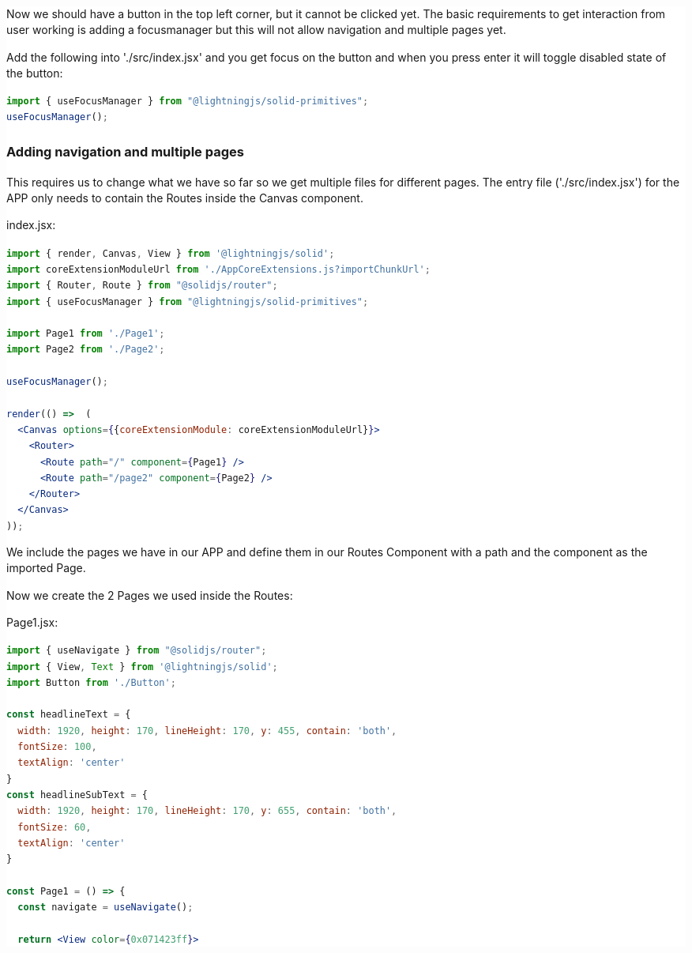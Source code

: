 Now we should have a button in the top left corner, but it cannot be clicked yet.
The basic requirements to get interaction from user working is adding a focusmanager but this will not allow navigation and multiple pages yet.

Add the following into './src/index.jsx' and you get focus on the button and when you press enter it will toggle disabled state of the button:

```jsx
import { useFocusManager } from "@lightningjs/solid-primitives";
useFocusManager();
```

### Adding navigation and multiple pages

This requires us to change what we have so far so we get multiple files for different pages.
The entry file ('./src/index.jsx') for the APP only needs to contain the Routes inside the Canvas component.

index.jsx:

```jsx
import { render, Canvas, View } from '@lightningjs/solid';
import coreExtensionModuleUrl from './AppCoreExtensions.js?importChunkUrl';
import { Router, Route } from "@solidjs/router";
import { useFocusManager } from "@lightningjs/solid-primitives";

import Page1 from './Page1';
import Page2 from './Page2';

useFocusManager();

render(() =>  (
  <Canvas options={{coreExtensionModule: coreExtensionModuleUrl}}>
    <Router>
      <Route path="/" component={Page1} />
      <Route path="/page2" component={Page2} />
    </Router>
  </Canvas>
));
```

We include the pages we have in our APP and define them in our Routes Component with a path and the component as the imported Page.

Now we create the 2 Pages we used inside the Routes:

Page1.jsx:

```jsx
import { useNavigate } from "@solidjs/router";
import { View, Text } from '@lightningjs/solid';
import Button from './Button';

const headlineText = {
  width: 1920, height: 170, lineHeight: 170, y: 455, contain: 'both',
  fontSize: 100,
  textAlign: 'center'
}
const headlineSubText = {
  width: 1920, height: 170, lineHeight: 170, y: 655, contain: 'both',
  fontSize: 60,
  textAlign: 'center'
}

const Page1 = () => {
  const navigate = useNavigate();

  return <View color={0x071423ff}>
```